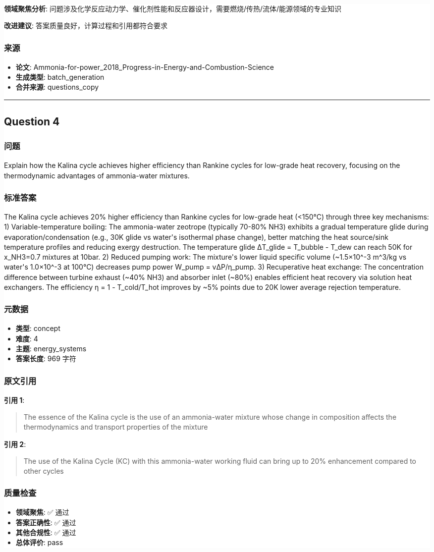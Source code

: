 **领域聚焦分析**: 问题涉及化学反应动力学、催化剂性能和反应器设计，需要燃烧/传热/流体/能源领域的专业知识

**改进建议**: 答案质量良好，计算过程和引用都符合要求

### 来源

- **论文**: Ammonia-for-power_2018_Progress-in-Energy-and-Combustion-Science
- **生成类型**: batch_generation
- **合并来源**: questions_copy

---

## Question 4

### 问题

Explain how the Kalina cycle achieves higher efficiency than Rankine cycles for low-grade heat recovery, focusing on the thermodynamic advantages of ammonia-water mixtures.

### 标准答案

The Kalina cycle achieves 20% higher efficiency than Rankine cycles for low-grade heat (<150°C) through three key mechanisms: 1) Variable-temperature boiling: The ammonia-water zeotrope (typically 70-80% NH3) exhibits a gradual temperature glide during evaporation/condensation (e.g., 30K glide vs water's isothermal phase change), better matching the heat source/sink temperature profiles and reducing exergy destruction. The temperature glide ΔT_glide = T_bubble - T_dew can reach 50K for x_NH3=0.7 mixtures at 10bar. 2) Reduced pumping work: The mixture's lower liquid specific volume (~1.5×10^-3 m^3/kg vs water's 1.0×10^-3 at 100°C) decreases pump power W_pump = vΔP/η_pump. 3) Recuperative heat exchange: The concentration difference between turbine exhaust (~40% NH3) and absorber inlet (~80%) enables efficient heat recovery via solution heat exchangers. The efficiency η = 1 - T_cold/T_hot improves by ~5% points due to 20K lower average rejection temperature.

### 元数据

- **类型**: concept
- **难度**: 4
- **主题**: energy_systems
- **答案长度**: 969 字符

### 原文引用

**引用 1**:
> The essence of the Kalina cycle is the use of an ammonia-water mixture whose change in composition affects the thermodynamics and transport properties of the mixture

**引用 2**:
> The use of the Kalina Cycle (KC) with this ammonia-water working fluid can bring up to 20% enhancement compared to other cycles

### 质量检查

- **领域聚焦**: ✅ 通过
- **答案正确性**: ✅ 通过
- **其他合规性**: ✅ 通过
- **总体评价**: pass
